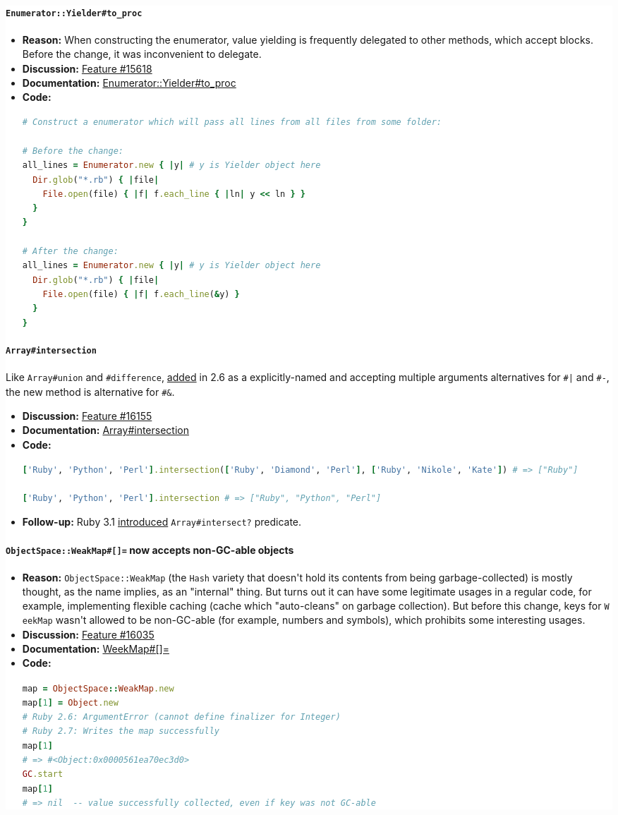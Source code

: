 #### `Enumerator::Yielder#to_proc`

* **Reason:** When constructing the enumerator, value yielding is frequently delegated to other methods, which accept blocks. Before the change, it was inconvenient to delegate.
* **Discussion:** [Feature #15618](https://bugs.ruby-lang.org/issues/15618)
* **Documentation:** [Enumerator::Yielder#to_proc](https://ruby-doc.org/core-2.7.0/Enumerator/Yielder.html#method-i-to_proc)
* **Code:**
  ```ruby
  # Construct a enumerator which will pass all lines from all files from some folder:

  # Before the change:
  all_lines = Enumerator.new { |y| # y is Yielder object here
    Dir.glob("*.rb") { |file|
      File.open(file) { |f| f.each_line { |ln| y << ln } }
    }
  }

  # After the change:
  all_lines = Enumerator.new { |y| # y is Yielder object here
    Dir.glob("*.rb") { |file|
      File.open(file) { |f| f.each_line(&y) }
    }
  }
  ```

#### `Array#intersection`

Like `Array#union` and `#difference`, [added](2.6.html#arrayunion-and-arraydifference) in 2.6 as a explicitly-named and accepting multiple arguments alternatives for `#|` and `#-`, the new method is alternative for `#&`.

* **Discussion:** [Feature #16155](https://bugs.ruby-lang.org/issues/16155)
* **Documentation:** [Array#intersection](https://ruby-doc.org/core-2.7.0/Array.html#method-i-intersection)
* **Code:**
  ```ruby
  ['Ruby', 'Python', 'Perl'].intersection(['Ruby', 'Diamond', 'Perl'], ['Ruby', 'Nikole', 'Kate']) # => ["Ruby"]

  ['Ruby', 'Python', 'Perl'].intersection # => ["Ruby", "Python", "Perl"]
  ```
* **Follow-up:** Ruby 3.1 [introduced](3.1.html#arrayintersect) `Array#intersect?` predicate.

#### `ObjectSpace::WeakMap#[]=` now accepts non-GC-able objects

* **Reason:** `ObjectSpace::WeakMap` (the `Hash` variety that doesn't hold its contents from being garbage-collected) is mostly thought, as the name implies, as an "internal" thing. But turns out it can have some legitimate usages in a regular code, for example, implementing flexible caching (cache which "auto-cleans" on garbage collection). But before this change, keys for `WeekMap` wasn't allowed to be non-GC-able (for example, numbers and symbols), which prohibits some interesting usages.
* **Discussion:** [Feature #16035](https://bugs.ruby-lang.org/issues/16035)
* **Documentation:** [WeekMap#[]=](https://ruby-doc.org/core-2.7.0/ObjectSpace/WeakMap.html#method-i-5B-5D-3D)
* **Code:**
  ```ruby
  map = ObjectSpace::WeakMap.new
  map[1] = Object.new
  # Ruby 2.6: ArgumentError (cannot define finalizer for Integer)
  # Ruby 2.7: Writes the map successfully
  map[1]
  # => #<Object:0x0000561ea70ec3d0>
  GC.start
  map[1]
  # => nil  -- value successfully collected, even if key was not GC-able
  ```